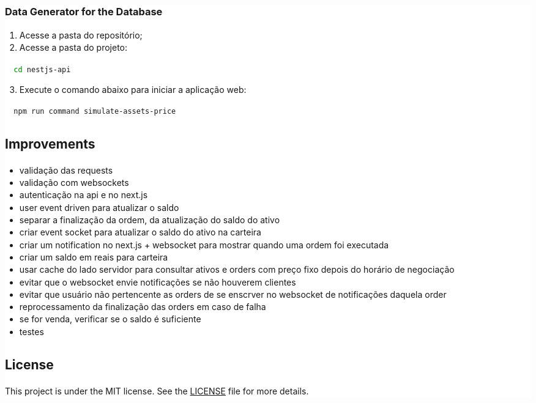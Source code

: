 ### Data Generator for the Database

1. Acesse a pasta do repositório;
2. Acesse a pasta do projeto:
```bash
  cd nestjs-api
```
3. Execute o comando abaixo para iniciar a aplicação web:
```bash
  npm run command simulate-assets-price
```

## Improvements

- validação das requests
- validação com websockets
- autenticação na api e no next.js
- user event driven para atualizar o saldo
- separar a finalização da ordem, da atualização do saldo do ativo
- criar event socket para atualizar o saldo do ativo na carteira
- criar um notification no next.js + websocket para mostrar quando uma ordem foi executada
- criar um saldo em reais para carteira
- usar cache do lado servidor para consultar ativos e orders com preço fixo depois do horário de negociação
- evitar que o websocket envie notificações se não houverem clientes
- evitar que usuário não pertencente as orders de se enscrver no websocket de notificações daquela order
- reprocessamento da finalização das orders em caso de falha
- se for venda, verificar se o saldo é suficiente
- testes

## License

This project is under the MIT license. See the [LICENSE](LICENSE.md) file for more details.
